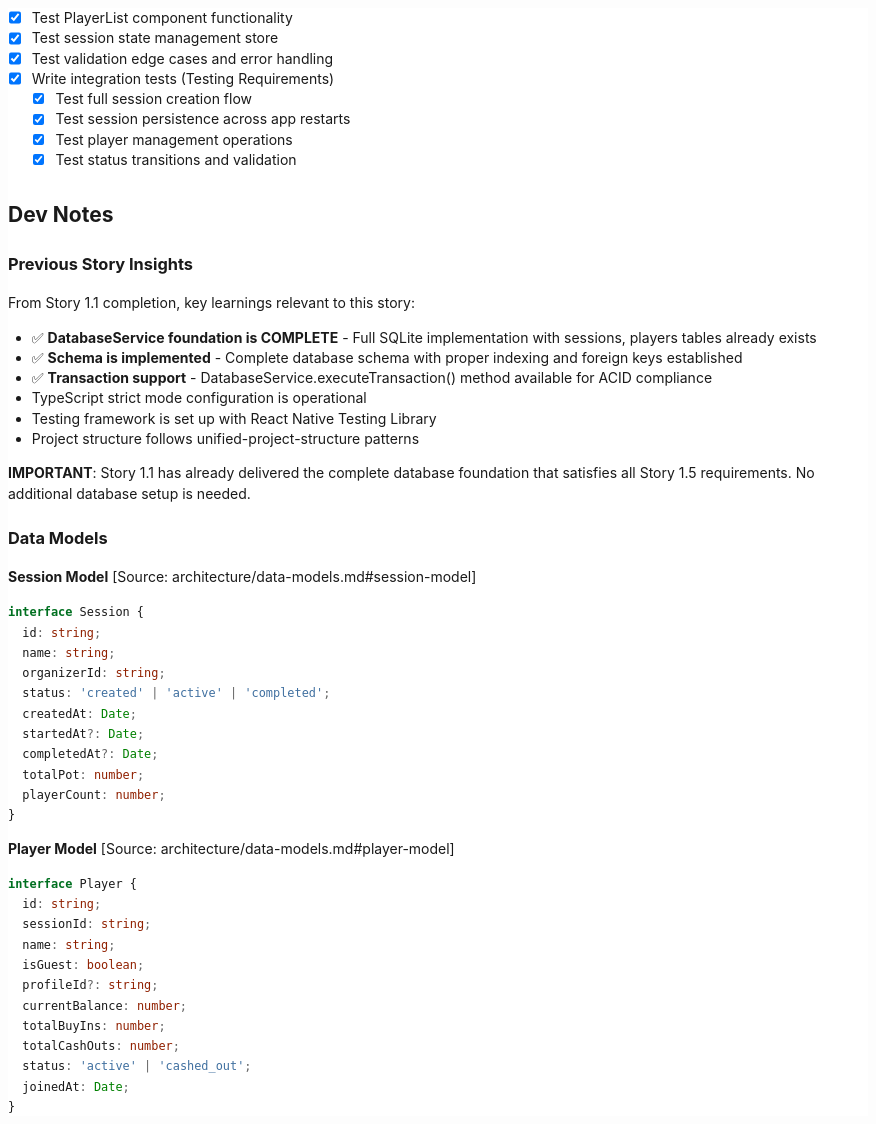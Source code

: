   - [x] Test PlayerList component functionality
  - [x] Test session state management store
  - [x] Test validation edge cases and error handling
- [x] Write integration tests (Testing Requirements)
  - [x] Test full session creation flow
  - [x] Test session persistence across app restarts
  - [x] Test player management operations
  - [x] Test status transitions and validation

## Dev Notes

### Previous Story Insights
From Story 1.1 completion, key learnings relevant to this story:
- ✅ **DatabaseService foundation is COMPLETE** - Full SQLite implementation with sessions, players tables already exists
- ✅ **Schema is implemented** - Complete database schema with proper indexing and foreign keys established
- ✅ **Transaction support** - DatabaseService.executeTransaction() method available for ACID compliance
- TypeScript strict mode configuration is operational
- Testing framework is set up with React Native Testing Library
- Project structure follows unified-project-structure patterns

**IMPORTANT**: Story 1.1 has already delivered the complete database foundation that satisfies all Story 1.5 requirements. No additional database setup is needed.

### Data Models
**Session Model** [Source: architecture/data-models.md#session-model]
```typescript
interface Session {
  id: string;
  name: string;
  organizerId: string;
  status: 'created' | 'active' | 'completed';
  createdAt: Date;
  startedAt?: Date;
  completedAt?: Date;
  totalPot: number;
  playerCount: number;
}
```

**Player Model** [Source: architecture/data-models.md#player-model]
```typescript
interface Player {
  id: string;
  sessionId: string;
  name: string;
  isGuest: boolean;
  profileId?: string;
  currentBalance: number;
  totalBuyIns: number;
  totalCashOuts: number;
  status: 'active' | 'cashed_out';
  joinedAt: Date;
}
```
